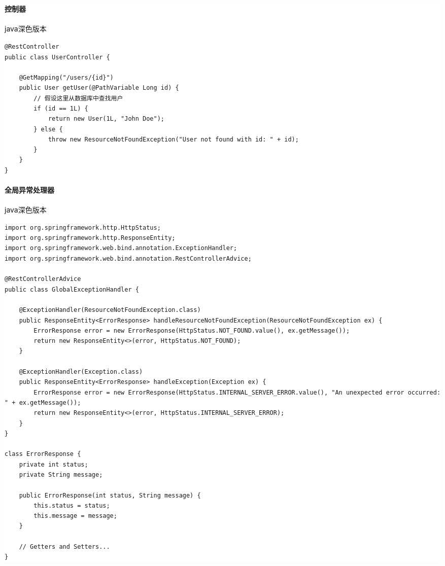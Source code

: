 #### 控制器

java深色版本

```
@RestController
public class UserController {

    @GetMapping("/users/{id}")
    public User getUser(@PathVariable Long id) {
        // 假设这里从数据库中查找用户
        if (id == 1L) {
            return new User(1L, "John Doe");
        } else {
            throw new ResourceNotFoundException("User not found with id: " + id);
        }
    }
}
```

#### 全局异常处理器

java深色版本

```
import org.springframework.http.HttpStatus;
import org.springframework.http.ResponseEntity;
import org.springframework.web.bind.annotation.ExceptionHandler;
import org.springframework.web.bind.annotation.RestControllerAdvice;

@RestControllerAdvice
public class GlobalExceptionHandler {

    @ExceptionHandler(ResourceNotFoundException.class)
    public ResponseEntity<ErrorResponse> handleResourceNotFoundException(ResourceNotFoundException ex) {
        ErrorResponse error = new ErrorResponse(HttpStatus.NOT_FOUND.value(), ex.getMessage());
        return new ResponseEntity<>(error, HttpStatus.NOT_FOUND);
    }

    @ExceptionHandler(Exception.class)
    public ResponseEntity<ErrorResponse> handleException(Exception ex) {
        ErrorResponse error = new ErrorResponse(HttpStatus.INTERNAL_SERVER_ERROR.value(), "An unexpected error occurred: " + ex.getMessage());
        return new ResponseEntity<>(error, HttpStatus.INTERNAL_SERVER_ERROR);
    }
}

class ErrorResponse {
    private int status;
    private String message;

    public ErrorResponse(int status, String message) {
        this.status = status;
        this.message = message;
    }

    // Getters and Setters...
}
```
